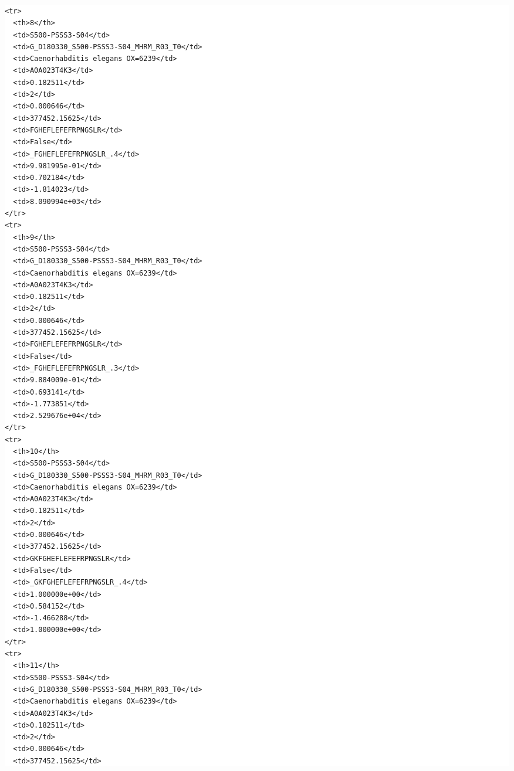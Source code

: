     <tr>
      <th>8</th>
      <td>S500-PSSS3-S04</td>
      <td>G_D180330_S500-PSSS3-S04_MHRM_R03_T0</td>
      <td>Caenorhabditis elegans OX=6239</td>
      <td>A0A023T4K3</td>
      <td>0.182511</td>
      <td>2</td>
      <td>0.000646</td>
      <td>377452.15625</td>
      <td>FGHEFLEFEFRPNGSLR</td>
      <td>False</td>
      <td>_FGHEFLEFEFRPNGSLR_.4</td>
      <td>9.981995e-01</td>
      <td>0.702184</td>
      <td>-1.814023</td>
      <td>8.090994e+03</td>
    </tr>
    <tr>
      <th>9</th>
      <td>S500-PSSS3-S04</td>
      <td>G_D180330_S500-PSSS3-S04_MHRM_R03_T0</td>
      <td>Caenorhabditis elegans OX=6239</td>
      <td>A0A023T4K3</td>
      <td>0.182511</td>
      <td>2</td>
      <td>0.000646</td>
      <td>377452.15625</td>
      <td>FGHEFLEFEFRPNGSLR</td>
      <td>False</td>
      <td>_FGHEFLEFEFRPNGSLR_.3</td>
      <td>9.884009e-01</td>
      <td>0.693141</td>
      <td>-1.773851</td>
      <td>2.529676e+04</td>
    </tr>
    <tr>
      <th>10</th>
      <td>S500-PSSS3-S04</td>
      <td>G_D180330_S500-PSSS3-S04_MHRM_R03_T0</td>
      <td>Caenorhabditis elegans OX=6239</td>
      <td>A0A023T4K3</td>
      <td>0.182511</td>
      <td>2</td>
      <td>0.000646</td>
      <td>377452.15625</td>
      <td>GKFGHEFLEFEFRPNGSLR</td>
      <td>False</td>
      <td>_GKFGHEFLEFEFRPNGSLR_.4</td>
      <td>1.000000e+00</td>
      <td>0.584152</td>
      <td>-1.466288</td>
      <td>1.000000e+00</td>
    </tr>
    <tr>
      <th>11</th>
      <td>S500-PSSS3-S04</td>
      <td>G_D180330_S500-PSSS3-S04_MHRM_R03_T0</td>
      <td>Caenorhabditis elegans OX=6239</td>
      <td>A0A023T4K3</td>
      <td>0.182511</td>
      <td>2</td>
      <td>0.000646</td>
      <td>377452.15625</td>